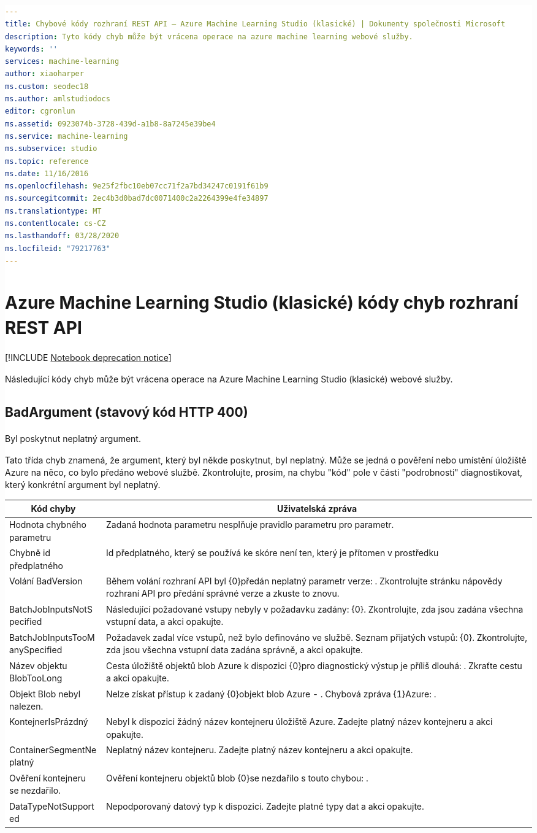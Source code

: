 ```yaml
---
title: Chybové kódy rozhraní REST API – Azure Machine Learning Studio (klasické) | Dokumenty společnosti Microsoft
description: Tyto kódy chyb může být vrácena operace na azure machine learning webové služby.
keywords: ''
services: machine-learning
author: xiaoharper
ms.custom: seodec18
ms.author: amlstudiodocs
editor: cgronlun
ms.assetid: 0923074b-3728-439d-a1b8-8a7245e39be4
ms.service: machine-learning
ms.subservice: studio
ms.topic: reference
ms.date: 11/16/2016
ms.openlocfilehash: 9e25f2fbc10eb07cc71f2a7bd34247c0191f61b9
ms.sourcegitcommit: 2ec4b3d0bad7dc0071400c2a2264399e4fe34897
ms.translationtype: MT
ms.contentlocale: cs-CZ
ms.lasthandoff: 03/28/2020
ms.locfileid: "79217763"
---
```

# <a name="azure-machine-learning-studio-classic-rest-api-error-codes"></a>Azure Machine Learning Studio (klasické) kódy chyb rozhraní REST API

[!INCLUDE [Notebook deprecation notice](../../../includes/aml-studio-notebook-notice.md)]
 
Následující kódy chyb může být vrácena operace na Azure Machine Learning Studio (klasické) webové služby.
 
## <a name="badargument-http-status-code-400"></a>BadArgument (stavový kód HTTP 400)
 
Byl poskytnut neplatný argument.
 
Tato třída chyb znamená, že argument, který byl někde poskytnut, byl neplatný. Může se jedná o pověření nebo umístění úložiště Azure na něco, co bylo předáno webové službě. Zkontrolujte, prosím, na chybu "kód" pole v části "podrobnosti" diagnostikovat, který konkrétní argument byl neplatný.
 
| Kód chyby | Uživatelská zpráva |
| ---------- |--------------|
| Hodnota chybného parametru | Zadaná hodnota parametru nesplňuje pravidlo parametru pro parametr. |
| Chybně id předplatného | Id předplatného, který se používá ke skóre není ten, který je přítomen v prostředku |
| Volání BadVersion | Během volání rozhraní API byl {0}předán neplatný parametr verze: . Zkontrolujte stránku nápovědy rozhraní API pro předání správné verze a zkuste to znovu. |
| BatchJobInputsNotSpecified | Následující požadované vstupy nebyly v požadavku zadány: {0}. Zkontrolujte, zda jsou zadána všechna vstupní data, a akci opakujte. |
| BatchJobInputsTooManySpecified | Požadavek zadal více vstupů, než bylo definováno ve službě. Seznam přijatých vstupů: {0}. Zkontrolujte, zda jsou všechna vstupní data zadána správně, a akci opakujte. |
| Název objektu BlobTooLong | Cesta úložiště objektů blob Azure k dispozici {0}pro diagnostický výstup je příliš dlouhá: . Zkraťte cestu a akci opakujte. |
| Objekt Blob nebyl nalezen. | Nelze získat přístup k zadaný {0}objekt blob Azure - .  Chybová zpráva {1}Azure: . |
| KontejnerIsPrázdný | Nebyl k dispozici žádný název kontejneru úložiště Azure. Zadejte platný název kontejneru a akci opakujte. |
| ContainerSegmentNeplatný | Neplatný název kontejneru. Zadejte platný název kontejneru a akci opakujte. |
| Ověření kontejneru se nezdařilo. | Ověření kontejneru objektů blob {0}se nezdařilo s touto chybou: . |
| DataTypeNotSupported | Nepodporovaný datový typ k dispozici. Zadejte platné typy dat a akci opakujte. |